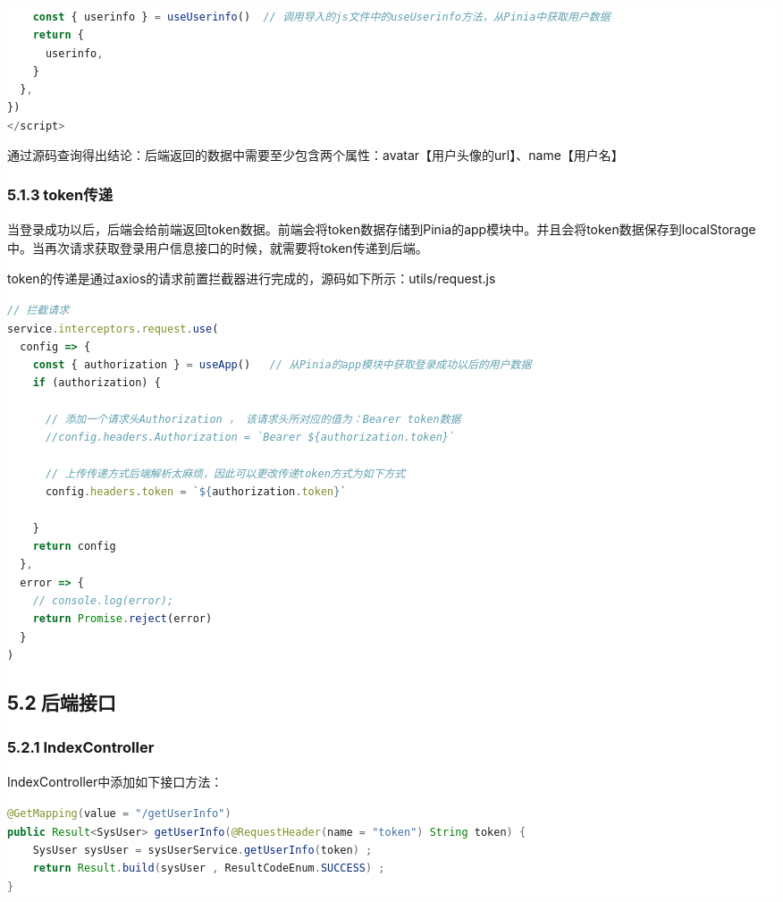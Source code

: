 ```javascript
    const { userinfo } = useUserinfo()  // 调用导入的js文件中的useUserinfo方法，从Pinia中获取用户数据 
    return {
      userinfo,
    }
  },
})
</script>
```

通过源码查询得出结论：后端返回的数据中需要至少包含两个属性：avatar【用户头像的url】、name【用户名】



### 5.1.3 token传递

当登录成功以后，后端会给前端返回token数据。前端会将token数据存储到Pinia的app模块中。并且会将token数据保存到localStorage中。当再次请求获取登录用户信息接口的时候，就需要将token传递到后端。

token的传递是通过axios的请求前置拦截器进行完成的，源码如下所示：utils/request.js

```javascript
// 拦截请求
service.interceptors.request.use(
  config => {
    const { authorization } = useApp()   // 从Pinia的app模块中获取登录成功以后的用户数据
    if (authorization) {
        
      // 添加一个请求头Authorization ， 该请求头所对应的值为：Bearer token数据
      //config.headers.Authorization = `Bearer ${authorization.token}`
      
      // 上传传递方式后端解析太麻烦，因此可以更改传递token方式为如下方式
      config.headers.token = `${authorization.token}`
      
    }
    return config
  },
  error => {
    // console.log(error);
    return Promise.reject(error)
  }
)
```



## 5.2 后端接口

### 5.2.1 IndexController

IndexController中添加如下接口方法：

```java
@GetMapping(value = "/getUserInfo")
public Result<SysUser> getUserInfo(@RequestHeader(name = "token") String token) {
    SysUser sysUser = sysUserService.getUserInfo(token) ;
    return Result.build(sysUser , ResultCodeEnum.SUCCESS) ;
}
```
